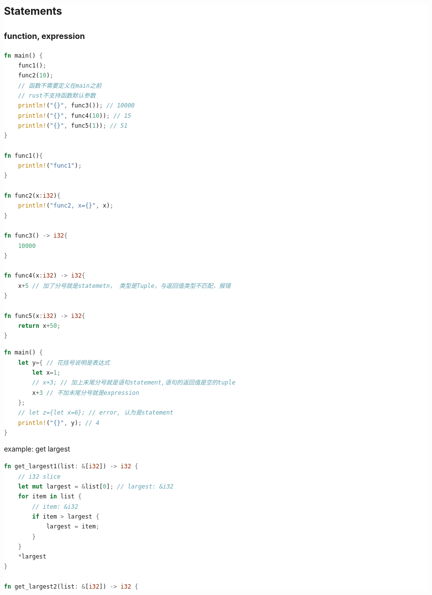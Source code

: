
## Statements

### function, expression

```rs
fn main() {
    func1();
    func2(10);
    // 函数不需要定义在main之前
    // rust不支持函数默认参数
    println!("{}", func3()); // 10000
    println!("{}", func4(10)); // 15
    println!("{}", func5(1)); // 51
}

fn func1(){
    println!("func1");
}

fn func2(x:i32){
    println!("func2, x={}", x);
}

fn func3() -> i32{
    10000
}

fn func4(x:i32) -> i32{
    x+5 // 加了分号就是statemetn， 类型是Tuple，与返回值类型不匹配，报错
}

fn func5(x:i32) -> i32{
    return x+50;
}
```

```rs
fn main() {
    let y={ // 花括号说明是表达式
        let x=1;
        // x+3; // 加上末尾分号就是语句statement,语句的返回值是空的tuple
        x+3 // 不加末尾分号就是expression
    };
    // let z={let x=6}; // error, 认为是statement
    println!("{}", y); // 4
}
```

example: get largest

```rs
fn get_largest1(list: &[i32]) -> i32 {
    // i32 slice
    let mut largest = &list[0]; // largest: &i32
    for item in list {
        // item: &i32
        if item > largest {
            largest = item;
        }
    }
    *largest
}

fn get_largest2(list: &[i32]) -> i32 {
```